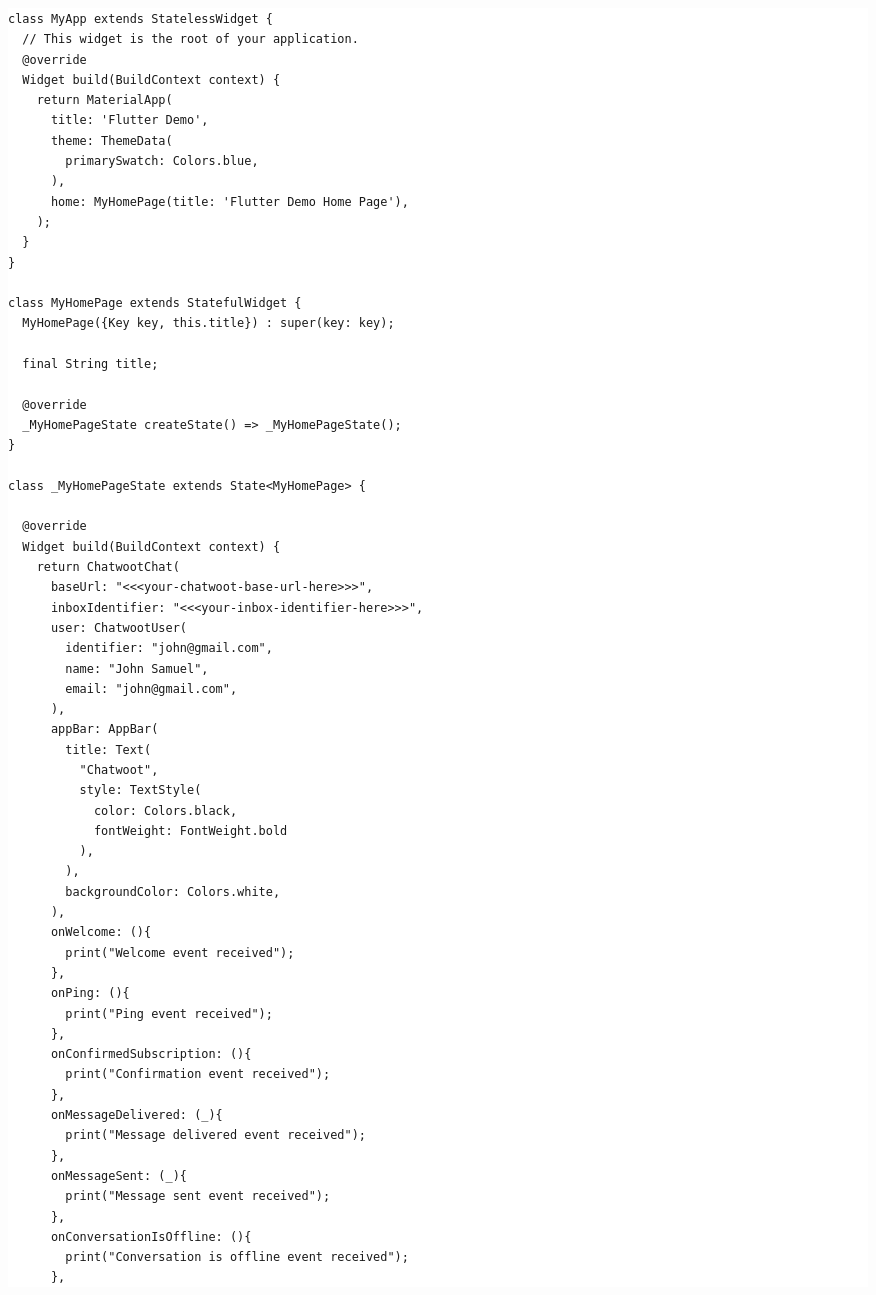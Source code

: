 ```
class MyApp extends StatelessWidget {
  // This widget is the root of your application.
  @override
  Widget build(BuildContext context) {
    return MaterialApp(
      title: 'Flutter Demo',
      theme: ThemeData(
        primarySwatch: Colors.blue,
      ),
      home: MyHomePage(title: 'Flutter Demo Home Page'),
    );
  }
}

class MyHomePage extends StatefulWidget {
  MyHomePage({Key key, this.title}) : super(key: key);

  final String title;

  @override
  _MyHomePageState createState() => _MyHomePageState();
}

class _MyHomePageState extends State<MyHomePage> {

  @override
  Widget build(BuildContext context) {
    return ChatwootChat(
      baseUrl: "<<<your-chatwoot-base-url-here>>>",
      inboxIdentifier: "<<<your-inbox-identifier-here>>>",
      user: ChatwootUser(
        identifier: "john@gmail.com",
        name: "John Samuel",
        email: "john@gmail.com",
      ),
      appBar: AppBar(
        title: Text(
          "Chatwoot",
          style: TextStyle(
            color: Colors.black,
            fontWeight: FontWeight.bold
          ),
        ),
        backgroundColor: Colors.white,
      ),
      onWelcome: (){
        print("Welcome event received");
      },
      onPing: (){
        print("Ping event received");
      },
      onConfirmedSubscription: (){
        print("Confirmation event received");
      },
      onMessageDelivered: (_){
        print("Message delivered event received");
      },
      onMessageSent: (_){
        print("Message sent event received");
      },
      onConversationIsOffline: (){
        print("Conversation is offline event received");
      },
```